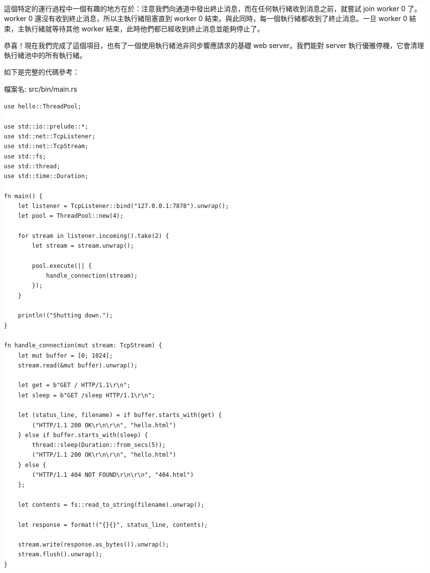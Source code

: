 這個特定的運行過程中一個有趣的地方在於：注意我們向通道中發出終止消息，而在任何執行緒收到消息之前，就嘗試 join worker 0 了。worker 0 還沒有收到終止消息，所以主執行緒阻塞直到 worker 0 結束。與此同時，每一個執行緒都收到了終止消息。一旦 worker 0 結束，主執行緒就等待其他 worker 結束，此時他們都已經收到終止消息並能夠停止了。

恭喜！現在我們完成了這個項目，也有了一個使用執行緒池非同步響應請求的基礎 web server。我們能對 server 執行優雅停機，它會清理執行緒池中的所有執行緒。

如下是完整的代碼參考：

<span class="filename">檔案名: src/bin/main.rs</span>

```rust,ignore
use hello::ThreadPool;

use std::io::prelude::*;
use std::net::TcpListener;
use std::net::TcpStream;
use std::fs;
use std::thread;
use std::time::Duration;

fn main() {
    let listener = TcpListener::bind("127.0.0.1:7878").unwrap();
    let pool = ThreadPool::new(4);

    for stream in listener.incoming().take(2) {
        let stream = stream.unwrap();

        pool.execute(|| {
            handle_connection(stream);
        });
    }

    println!("Shutting down.");
}

fn handle_connection(mut stream: TcpStream) {
    let mut buffer = [0; 1024];
    stream.read(&mut buffer).unwrap();

    let get = b"GET / HTTP/1.1\r\n";
    let sleep = b"GET /sleep HTTP/1.1\r\n";

    let (status_line, filename) = if buffer.starts_with(get) {
        ("HTTP/1.1 200 OK\r\n\r\n", "hello.html")
    } else if buffer.starts_with(sleep) {
        thread::sleep(Duration::from_secs(5));
        ("HTTP/1.1 200 OK\r\n\r\n", "hello.html")
    } else {
        ("HTTP/1.1 404 NOT FOUND\r\n\r\n", "404.html")
    };

    let contents = fs::read_to_string(filename).unwrap();

    let response = format!("{}{}", status_line, contents);

    stream.write(response.as_bytes()).unwrap();
    stream.flush().unwrap();
}
```
